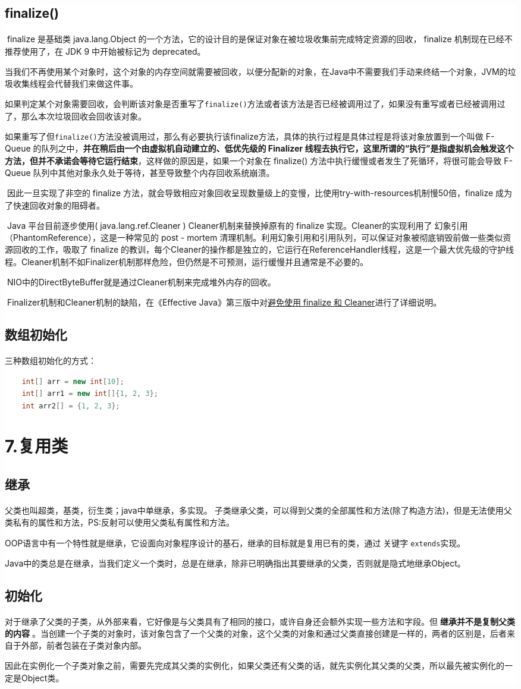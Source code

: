 ## finalize()

​		finalize 是基础类 java.lang.Object 的一个方法，它的设计目的是保证对象在被垃圾收集前完成特定资源的回收， finalize 机制现在已经不推荐使用了，在 JDK 9 中开始被标记为 deprecated。

​		当我们不再使用某个对象时，这个对象的内存空间就需要被回收，以便分配新的对象，在Java中不需要我们手动来终结一个对象，JVM的垃圾收集线程会代替我们来做这件事。

​		如果判定某个对象需要回收，会判断该对象是否重写了`finalize()`方法或者该方法是否已经被调用过了，如果没有重写或者已经被调用过了，那么本次垃圾回收会回收该对象。

​		如果重写了但`finalize()`方法没被调用过，那么有必要执行该finalize方法，具体的执行过程是具体过程是将该对象放置到一个叫做 F-Queue 的队列之中，**并在稍后由一个由虚拟机自动建立的、低优先级的 Finalizer 线程去执行它，这里所谓的“执行”是指虚拟机会触发这个方法，但并不承诺会等待它运行结束**，这样做的原因是，如果一个对象在 finalize() 方法中执行缓慢或者发生了死循环，将很可能会导致 F-Queue 队列中其他对象永久处于等待，甚至导致整个内存回收系统崩溃。

​		因此一旦实现了非空的 finalize 方法，就会导致相应对象回收呈现数量级上的变慢，比使用try-with-resources机制慢50倍，finalize 成为了快速回收对象的阻碍者。

​		Java 平台目前逐步使用( java.lang.ref.Cleaner ) Cleaner机制来替换掉原有的 finalize 实现。Cleaner的实现利用了 幻象引用（PhantomReference），这是一种常见的 post - mortem 清理机制。利用幻象引用和引用队列，可以保证对象被彻底销毁前做一些类似资源回收的工作，吸取了 finalize 的教训，每个Cleaner的操作都是独立的，它运行在ReferenceHandler线程，这是一个最大优先级的守护线程。Cleaner机制不如Finalizer机制那样危险，但仍然是不可预测，运行缓慢并且通常是不必要的。

​		NIO中的DirectByteBuffer就是通过Cleaner机制来完成堆外内存的回收。

​		Finalizer机制和Cleaner机制的缺陷，在《Effective Java》第三版中对[避免使用 finalize 和 Cleaner](./https://www.jianshu.com/p/45b4df2bd7aa)进行了详细说明。	



## 数组初始化

三种数组初始化的方式：

```java
    int[] arr = new int[10];
    int[] arr1 = new int[]{1, 2, 3};
    int arr2[] = {1, 2, 3};
```



# 7.复用类

## 继承

父类也叫超类，基类，衍生类；java中单继承，多实现。
子类继承父类，可以得到父类的全部属性和方法(除了构造方法)，但是无法使用父类私有的属性和方法，PS:反射可以使用父类私有属性和方法。

OOP语言中有一个特性就是继承，它设面向对象程序设计的基石，继承的目标就是复用已有的类，通过 关键字 `extends`实现。

Java中的类总是在继承，当我们定义一个类时，总是在继承，除非已明确指出其要继承的父类，否则就是隐式地继承Object。

## 初始化

​		对于继承了父类的子类，从外部来看，它好像是与父类具有了相同的接口，或许自身还会额外实现一些方法和字段。但 **继承并不是复制父类的内容** 。当创建一个子类的对象时，该对象包含了一个父类的对象，这个父类的对象和通过父类直接创建是一样的，两者的区别是，后者来自于外部，前者包装在子类对象内部。

​		因此在实例化一个子类对象之前，需要先完成其父类的实例化，如果父类还有父类的话，就先实例化其父类的父类，所以最先被实例化的一定是Object类。
